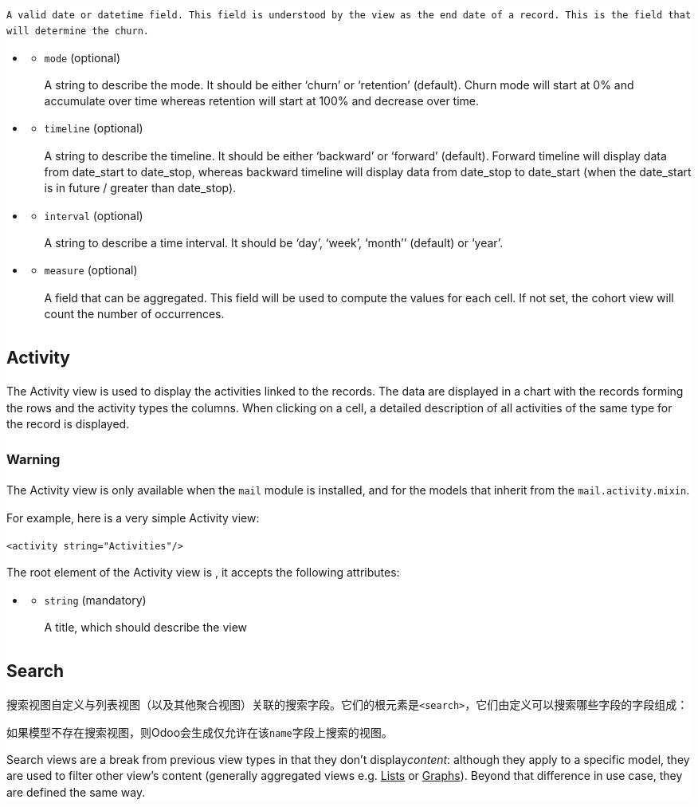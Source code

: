     A valid date or datetime field. This field is understood by the view as the end date of a record. This is the field that will determine the churn.

- - `mode` (optional)

    A string to describe the mode. It should be either ‘churn’ or ‘retention’ (default). Churn mode will start at 0% and accumulate over time whereas retention will start at 100% and decrease over time.

- - `timeline` (optional)

    A string to describe the timeline. It should be either ‘backward’ or ‘forward’ (default). Forward timeline will display data from date_start to date_stop, whereas backward timeline will display data from date_stop to date_start (when the date_start is in future / greater than date_stop).

- - `interval` (optional)

    A string to describe a time interval. It should be ‘day’, ‘week’, ‘month’’ (default) or ‘year’.

- - `measure` (optional)

    A field that can be aggregated. This field will be used to compute the values for each cell. If not set, the cohort view will count the number of occurrences.



## Activity

The Activity view is used to display the activities linked to the records. The data are displayed in a chart with the records forming the rows and the activity types the columns. When clicking on a cell, a detailed description of all activities of the same type for the record is displayed.

### Warning

The Activity view is only available when the `mail` module is installed, and for the models that inherit from the `mail.activity.mixin`.

For example, here is a very simple Activity view:

```
<activity string="Activities"/>
```

The root element of the Activity view is <activity>, it accepts the following attributes:

- - `string` (mandatory)

    A title, which should describe the view



## Search

搜索视图自定义与列表视图（以及其他聚合视图）关联的搜索字段。它们的根元素是`<search>`，它们由定义可以搜索哪些字段的字段组成：

如果模型不存在搜索视图，则Odoo会生成仅允许在该`name`字段上搜索的视图。

Search views are a break from previous view types in that they don’t display*content*: although they apply to a specific model, they are used to filter other view’s content (generally aggregated views e.g. [Lists](https://www.odoo.com/documentation/12.0/reference/views.html#reference-views-list) or [Graphs](https://www.odoo.com/documentation/12.0/reference/views.html#reference-views-graph)). Beyond that difference in use case, they are defined the same way.
